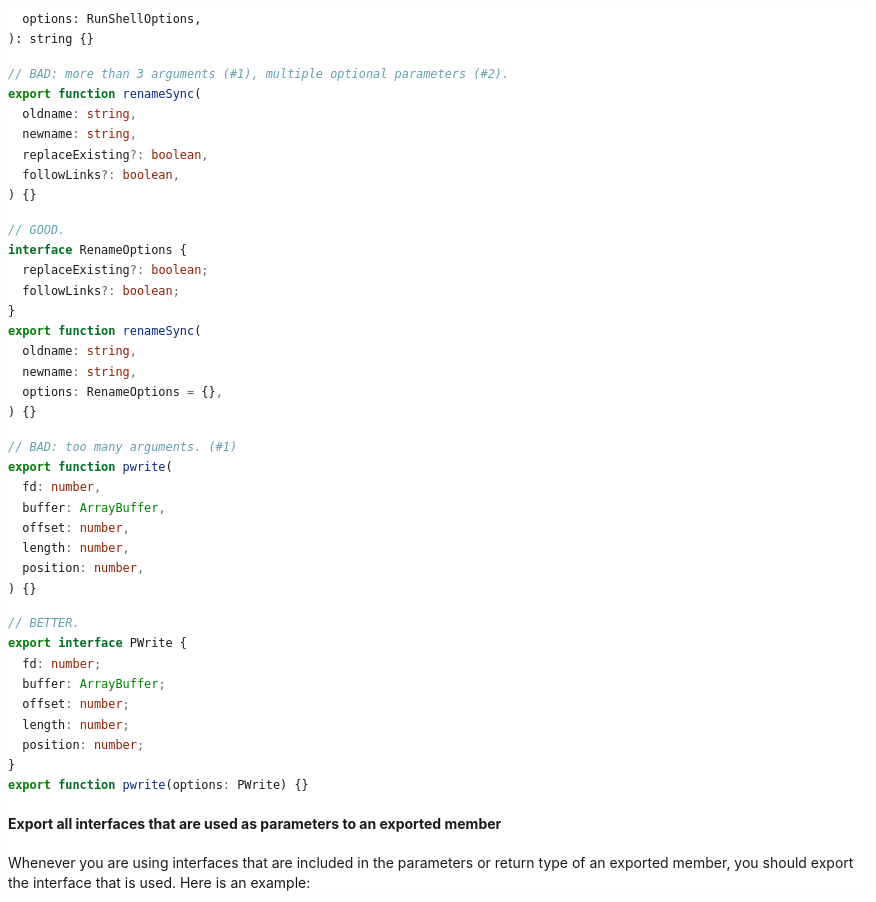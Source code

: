 ```ts, ignore
  options: RunShellOptions,
): string {}
```

```ts
// BAD: more than 3 arguments (#1), multiple optional parameters (#2).
export function renameSync(
  oldname: string,
  newname: string,
  replaceExisting?: boolean,
  followLinks?: boolean,
) {}
```

```ts
// GOOD.
interface RenameOptions {
  replaceExisting?: boolean;
  followLinks?: boolean;
}
export function renameSync(
  oldname: string,
  newname: string,
  options: RenameOptions = {},
) {}
```

```ts
// BAD: too many arguments. (#1)
export function pwrite(
  fd: number,
  buffer: ArrayBuffer,
  offset: number,
  length: number,
  position: number,
) {}
```

```ts
// BETTER.
export interface PWrite {
  fd: number;
  buffer: ArrayBuffer;
  offset: number;
  length: number;
  position: number;
}
export function pwrite(options: PWrite) {}
```

#### Export all interfaces that are used as parameters to an exported member

Whenever you are using interfaces that are included in the parameters or return
type of an exported member, you should export the interface that is used. Here
is an example:

